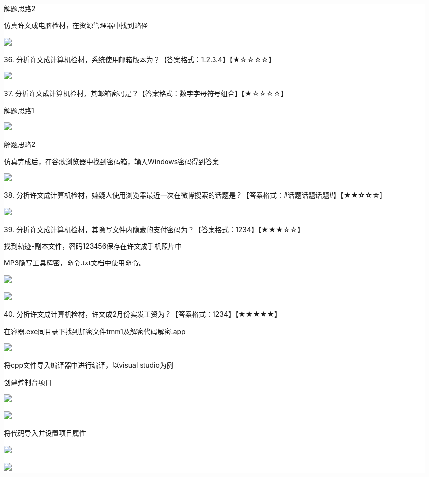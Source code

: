 解题思路2

仿真许文成电脑检材，在资源管理器中找到路径

![](file:///C:\Users\Admin\AppData\Local\Temp\ksohtml36820\wps240.jpg) 

36. 分析许文成计算机检材，系统使用邮箱版本为？【答案格式：1.2.3.4】【★☆☆☆☆】

![](file:///C:\Users\Admin\AppData\Local\Temp\ksohtml36820\wps241.jpg) 

37. 分析许文成计算机检材，其邮箱密码是？【答案格式：数字字母符号组合】【★☆☆☆☆】

解题思路1

![](file:///C:\Users\Admin\AppData\Local\Temp\ksohtml36820\wps242.jpg) 

解题思路2

仿真完成后，在谷歌浏览器中找到密码箱，输入Windows密码得到答案

![](file:///C:\Users\Admin\AppData\Local\Temp\ksohtml36820\wps243.jpg) 

38. 分析许文成计算机检材，嫌疑人使用浏览器最近一次在微博搜索的话题是？【答案格式：#话题话题话题#】【★★☆☆☆】

![](file:///C:\Users\Admin\AppData\Local\Temp\ksohtml36820\wps244.jpg) 

39. 分析许文成计算机检材，其隐写文件内隐藏的支付密码为？【答案格式：1234】【★★★☆☆】

找到轨迹-副本文件，密码123456保存在许文成手机照片中

MP3隐写工具解密，命令.txt文档中使用命令。

![](file:///C:\Users\Admin\AppData\Local\Temp\ksohtml36820\wps245.jpg) 

![](file:///C:\Users\Admin\AppData\Local\Temp\ksohtml36820\wps246.jpg) 

40. 分析许文成计算机检材，许文成2月份实发工资为？【答案格式：1234】【★★★★★】

在容器.exe同目录下找到加密文件tmm1及解密代码解密.app

![](file:///C:\Users\Admin\AppData\Local\Temp\ksohtml36820\wps247.jpg) 

将cpp文件导入编译器中进行编译，以visual studio为例

创建控制台项目

![](file:///C:\Users\Admin\AppData\Local\Temp\ksohtml36820\wps248.jpg) 

![](file:///C:\Users\Admin\AppData\Local\Temp\ksohtml36820\wps249.jpg) 

将代码导入并设置项目属性

![](file:///C:\Users\Admin\AppData\Local\Temp\ksohtml36820\wps250.jpg) 

![](file:///C:\Users\Admin\AppData\Local\Temp\ksohtml36820\wps251.jpg) 
